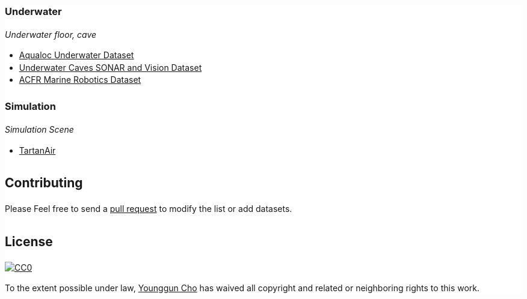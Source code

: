 ### Underwater
_Underwater floor, cave_
- [Aqualoc Underwater Dataset](http://www.lirmm.fr/aqualoc/)
- [Underwater Caves SONAR and Vision Dataset](http://cirs.udg.edu/caves-dataset/)
- [ACFR Marine Robotics Dataset](http://marine.acfr.usyd.edu.au/datasets/)

### Simulation
_Simulation Scene_
- [TartanAir](https://theairlab.org/tartanair-dataset/)
## Contributing
Please Feel free to send a [pull request](https://github.com/youngguncho/awesome-slam-datasets/pulls) to modify the list or add datasets.


## License
[![CC0](http://mirrors.creativecommons.org/presskit/buttons/88x31/svg/cc-zero.svg)](https://creativecommons.org/publicdomain/zero/1.0/)

To the extent possible under law, [Younggun Cho](https://github.com/youngguncho) has waived all copyright and related or neighboring rights to this work.
